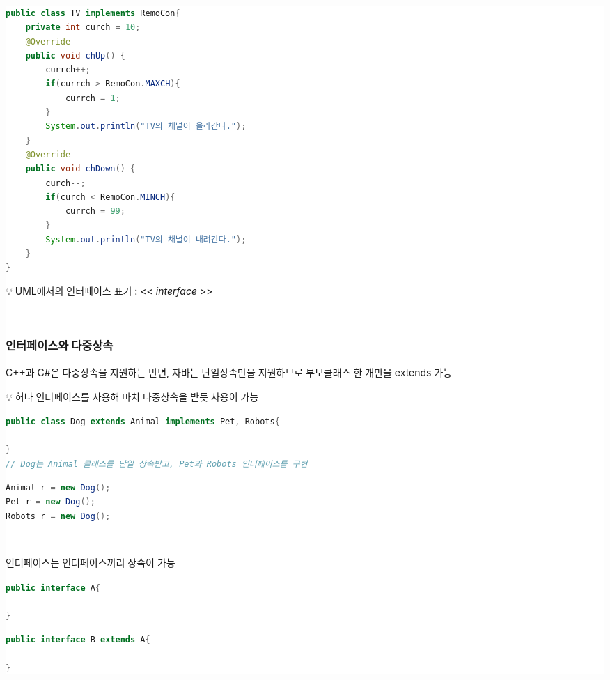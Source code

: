 ```java
public class TV implements RemoCon{
    private int curch = 10;
    @Override
    public void chUp() {
        currch++;
        if(currch > RemoCon.MAXCH){
            currch = 1;
        }
        System.out.println("TV의 채널이 올라간다.");
    }
    @Override
    public void chDown() {
        curch--;
        if(curch < RemoCon.MINCH){
            currch = 99;
        }
        System.out.println("TV의 채널이 내려간다.");
    }
}
```

:bulb: UML에서의 인터페이스 표기 : << *interface* >> 

<br/>

### 인터페이스와 다중상속

C++과 C#은 다중상속을 지원하는 반면, 자바는 단일상속만을 지원하므로 부모클래스 한 개만을 extends 가능

:bulb: 허나 인터페이스를 사용해 마치 다중상속을 받듯 사용이 가능

```java
public class Dog extends Animal implements Pet, Robots{
    
}
// Dog는 Animal 클래스를 단일 상속받고, Pet과 Robots 인터페이스를 구현
```

```java
Animal r = new Dog();
Pet r = new Dog();
Robots r = new Dog();
```

<br/>

인터페이스는 인터페이스끼리 상속이 가능

```java
public interface A{
    
}
```

```java
public interface B extends A{

}
```
